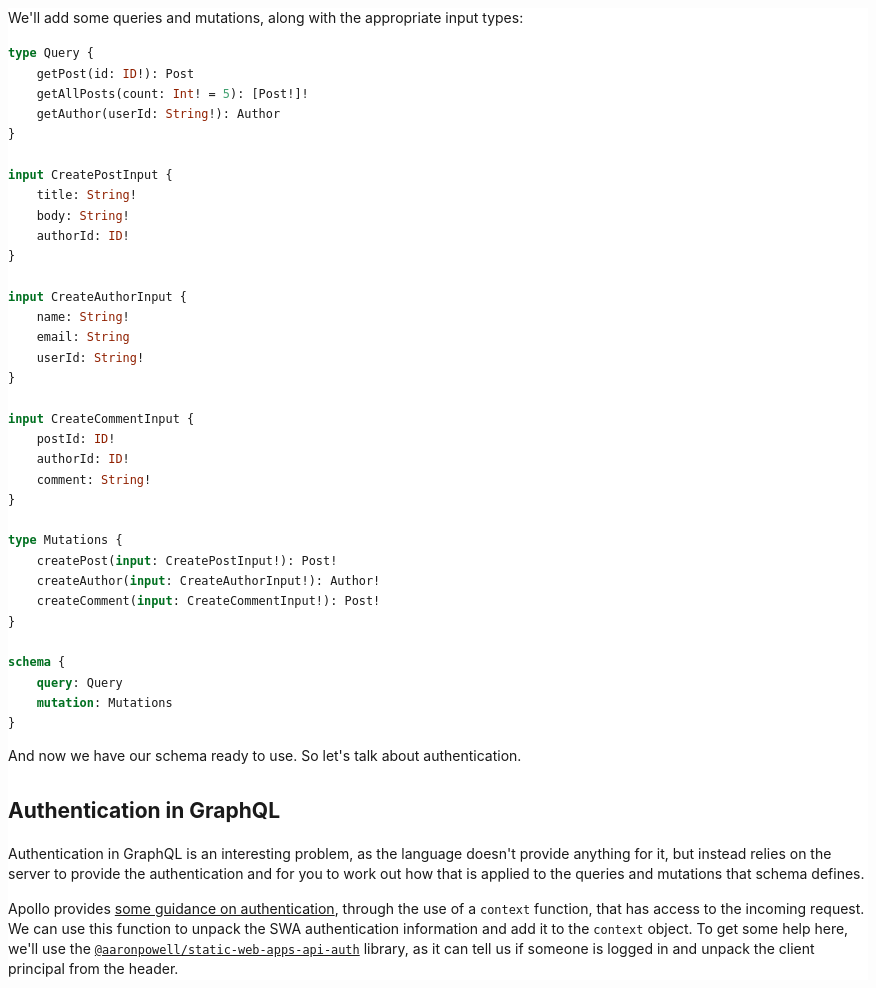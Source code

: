 We'll add some queries and mutations, along with the appropriate input types:

```graphql
type Query {
    getPost(id: ID!): Post
    getAllPosts(count: Int! = 5): [Post!]!
    getAuthor(userId: String!): Author
}

input CreatePostInput {
    title: String!
    body: String!
    authorId: ID!
}

input CreateAuthorInput {
    name: String!
    email: String
    userId: String!
}

input CreateCommentInput {
    postId: ID!
    authorId: ID!
    comment: String!
}

type Mutations {
    createPost(input: CreatePostInput!): Post!
    createAuthor(input: CreateAuthorInput!): Author!
    createComment(input: CreateCommentInput!): Post!
}

schema {
    query: Query
    mutation: Mutations
}
```

And now we have our schema ready to use. So let's talk about authentication.

## Authentication in GraphQL

Authentication in GraphQL is an interesting problem, as the language doesn't provide anything for it, but instead relies on the server to provide the authentication and for you to work out how that is applied to the queries and mutations that schema defines.

Apollo provides [some guidance on authentication](https://www.apollographql.com/docs/apollo-server/security/authentication), through the use of a `context` function, that has access to the incoming request. We can use this function to unpack the SWA authentication information and add it to the `context` object. To get some help here, we'll use the [`@aaronpowell/static-web-apps-api-auth`](https://github.com/aaronpowell/azure-static-web-apps-api-auth) library, as it can tell us if someone is logged in and unpack the client principal from the header.
